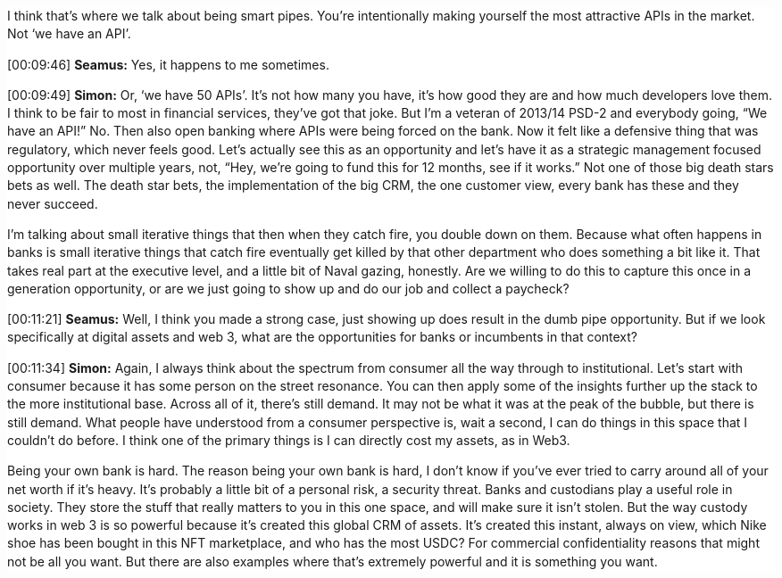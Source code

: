 I think that’s where we talk about being smart pipes. You’re intentionally
making yourself the most attractive APIs in the market. Not ‘we have an API’.



[00:09:46] **Seamus:**  Yes, it happens to me sometimes.



[00:09:49] **Simon:**  Or, ‘we have 50 APIs’. It’s not how many you have, it’s
how good they are and how much developers love them. I think to be fair to
most in financial services, they’ve got that joke. But I’m a veteran of
2013/14 PSD-2 and everybody going, “We have an API!” No. Then also open
banking where APIs were being forced on the bank. Now it felt like a defensive
thing that was regulatory, which never feels good. Let’s actually see this as
an opportunity and let’s have it as a strategic management focused opportunity
over multiple years, not, “Hey, we’re going to fund this for 12 months, see if
it works.” Not one of those big death stars bets as well. The death star bets,
the implementation of the big CRM, the one customer view, every bank has these
and they never succeed.

I’m talking about small iterative things that then when they catch fire, you
double down on them. Because what often happens in banks is small iterative
things that catch fire eventually get killed by that other department who does
something a bit like it. That takes real part at the executive level, and a
little bit of Naval gazing, honestly. Are we willing to do this to capture
this once in a generation opportunity, or are we just going to show up and do
our job and collect a paycheck?



[00:11:21] **Seamus:**  Well, I think you made a strong case, just showing up
does result in the dumb pipe opportunity. But if we look specifically at
digital assets and web 3, what are the opportunities for banks or incumbents
in that context?



[00:11:34] **Simon:**  Again, I always think about the spectrum from consumer
all the way through to institutional. Let’s start with consumer because it has
some person on the street resonance. You can then apply some of the insights
further up the stack to the more institutional base. Across all of it, there’s
still demand. It may not be what it was at the peak of the bubble, but there
is still demand. What people have understood from a consumer perspective is,
wait a second, I can do things in this space that I couldn’t do before. I
think one of the primary things is I can directly cost my assets, as in Web3.

Being your own bank is hard. The reason being your own bank is hard, I don’t
know if you’ve ever tried to carry around all of your net worth if it’s heavy.
It’s probably a little bit of a personal risk, a security threat. Banks and
custodians play a useful role in society. They store the stuff that really
matters to you in this one space, and will make sure it isn’t stolen. But the
way custody works in web 3 is so powerful because it’s created this global CRM
of assets. It’s created this instant, always on view, which Nike shoe has been
bought in this NFT marketplace, and who has the most USDC? For commercial
confidentiality reasons that might not be all you want. But there are also
examples where that’s extremely powerful and it is something you want.
